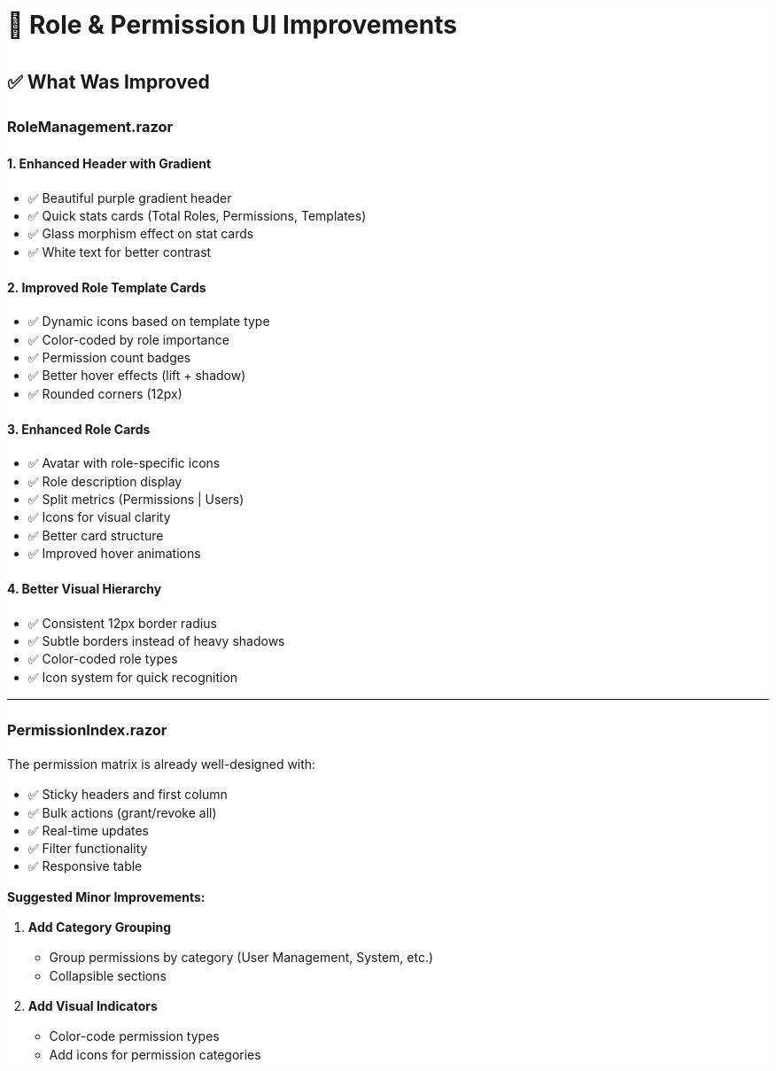 # 🎨 Role & Permission UI Improvements

## ✅ **What Was Improved**

### **RoleManagement.razor** 

#### **1. Enhanced Header with Gradient**
- ✅ Beautiful purple gradient header
- ✅ Quick stats cards (Total Roles, Permissions, Templates)
- ✅ Glass morphism effect on stat cards
- ✅ White text for better contrast

#### **2. Improved Role Template Cards**
- ✅ Dynamic icons based on template type
- ✅ Color-coded by role importance
- ✅ Permission count badges
- ✅ Better hover effects (lift + shadow)
- ✅ Rounded corners (12px)

#### **3. Enhanced Role Cards**
- ✅ Avatar with role-specific icons
- ✅ Role description display
- ✅ Split metrics (Permissions | Users)
- ✅ Icons for visual clarity
- ✅ Better card structure
- ✅ Improved hover animations

#### **4. Better Visual Hierarchy**
- ✅ Consistent 12px border radius
- ✅ Subtle borders instead of heavy shadows
- ✅ Color-coded role types
- ✅ Icon system for quick recognition

---

### **PermissionIndex.razor**

The permission matrix is already well-designed with:
- ✅ Sticky headers and first column
- ✅ Bulk actions (grant/revoke all)
- ✅ Real-time updates
- ✅ Filter functionality
- ✅ Responsive table

**Suggested Minor Improvements:**

1. **Add Category Grouping**
   - Group permissions by category (User Management, System, etc.)
   - Collapsible sections

2. **Add Visual Indicators**
   - Color-code permission types
   - Add icons for permission categories
